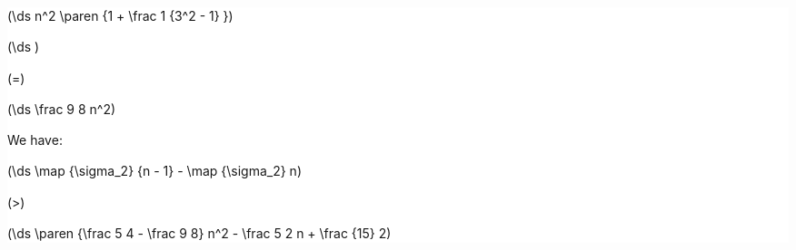 


\(\ds n^2 \paren {1 + \frac 1 {3^2 - 1} }\)




















\(\ds \)

\(=\)







\(\ds \frac 9 8 n^2\)









We have:














\(\ds \map {\sigma_2} {n - 1} - \map {\sigma_2} n\)

\(>\)







\(\ds \paren {\frac 5 4 - \frac 9 8} n^2 - \frac 5 2 n + \frac {15} 2\)















